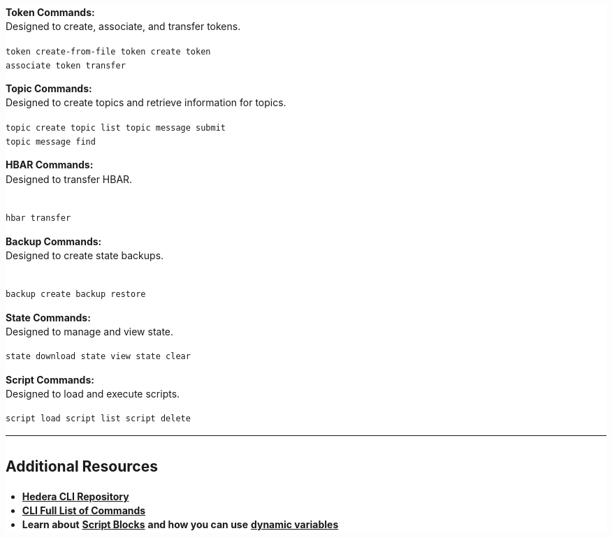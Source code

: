 </code></pre></td></tr><tr><td><p><strong>Token Commands:</strong><br>Designed to create, associate, and transfer tokens.</p><pre><code>token create-from-file
token create
token associate
token transfer
</code></pre></td></tr><tr><td><p><strong>Topic Commands:</strong><br>Designed to create topics and retrieve information for topics.</p><pre><code>topic create
topic list
topic message submit
topic message find
</code></pre></td></tr><tr><td><p><strong>HBAR Commands:</strong><br>Designed to transfer HBAR.<br><br></p><pre><code>hbar transfer
</code></pre></td></tr><tr><td><p><strong>Backup Commands:</strong><br>Designed to create state backups.<br><br></p><pre><code>backup create
backup restore
</code></pre></td></tr><tr><td><p><strong>State Commands:</strong><br>Designed to manage and view state.</p><pre><code>state download
state view
state clear
</code></pre></td></tr><tr><td><p><strong>Script Commands:</strong><br>Designed to load and execute scripts. </p><pre><code>script load
script list
script delete
</code></pre></td></tr></tbody></table>

***

## Additional Resources

* [**Hedera CLI Repository**](https://github.com/hashgraph/hedera-cli)
* [**CLI Full List of Commands**](https://github.com/hashgraph/hedera-cli?tab=readme-ov-file#commands)
* **Learn about** [**Script Blocks**](https://github.com/hashgraph/hedera-cli?tab=readme-ov-file#script-commands) **and how you can use** [**dynamic variables**](https://github.com/hashgraph/hedera-cli?tab=readme-ov-file#dynamic-variables-in-scripts)
